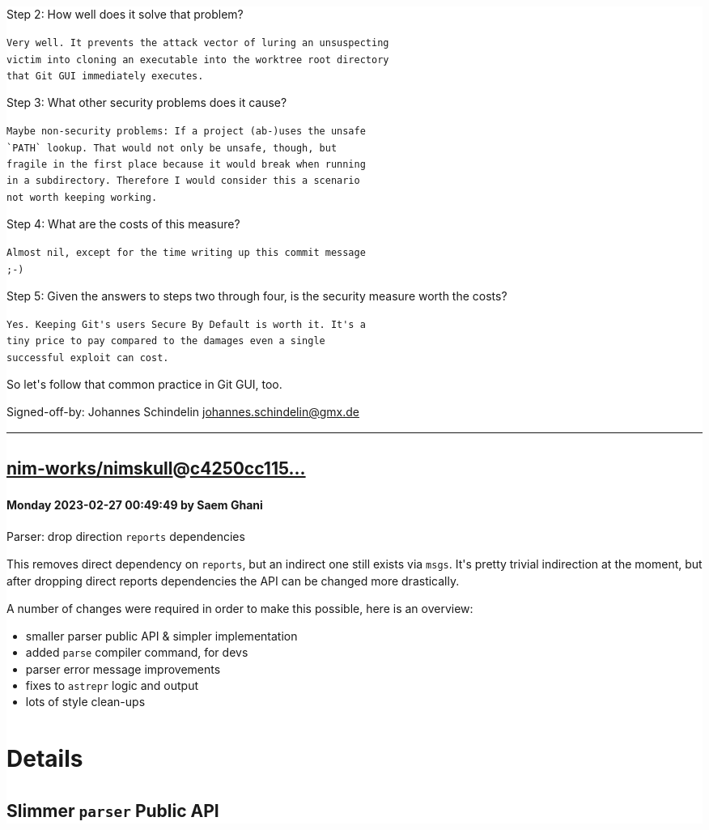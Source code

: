 Step 2: How well does it solve that problem?

	Very well. It prevents the attack vector of luring an unsuspecting
	victim into cloning an executable into the worktree root directory
	that Git GUI immediately executes.

Step 3: What other security problems does it cause?

	Maybe non-security problems: If a project (ab-)uses the unsafe
	`PATH` lookup. That would not only be unsafe, though, but
	fragile in the first place because it would break when running
	in a subdirectory. Therefore I would consider this a scenario
	not worth keeping working.

Step 4: What are the costs of this measure?

	Almost nil, except for the time writing up this commit message
	;-)

Step 5: Given the answers to steps two through four, is the security
	measure worth the costs?

	Yes. Keeping Git's users Secure By Default is worth it. It's a
	tiny price to pay compared to the damages even a single
	successful exploit can cost.

So let's follow that common practice in Git GUI, too.

Signed-off-by: Johannes Schindelin <johannes.schindelin@gmx.de>

---
## [nim-works/nimskull](https://github.com/nim-works/nimskull)@[c4250cc115...](https://github.com/nim-works/nimskull/commit/c4250cc11536bf6c8922bbd192d2ec39142d46d9)
#### Monday 2023-02-27 00:49:49 by Saem Ghani

Parser: drop direction `reports` dependencies

This removes direct dependency on `reports`, but an indirect one still
exists via `msgs`. It's pretty trivial indirection at the moment, but
after dropping direct reports dependencies the API can be changed more
drastically.

A number of changes were required in order to make this possible, here
is an overview:

- smaller parser public API & simpler implementation
- added `parse` compiler command, for devs
- parser error message improvements
- fixes to `astrepr` logic and output
- lots of style clean-ups

Details
=======

Slimmer `parser` Public API
---------------------------
